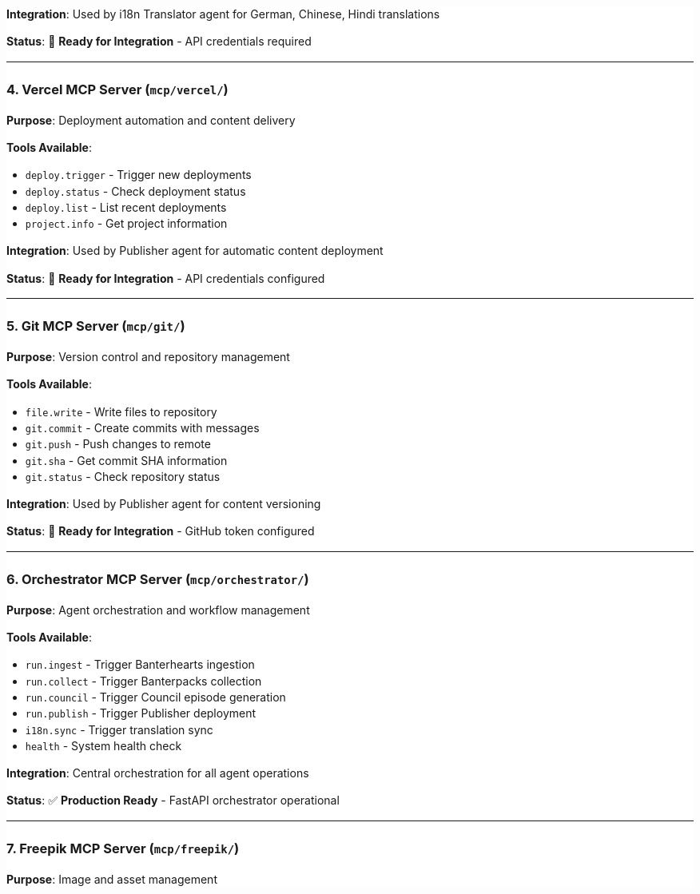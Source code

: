 **Integration**: Used by i18n Translator agent for German, Chinese, Hindi translations

**Status**: 🔄 **Ready for Integration** - API credentials required

---

### 4. **Vercel MCP Server** (`mcp/vercel/`)
**Purpose**: Deployment automation and content delivery

**Tools Available**:
- `deploy.trigger` - Trigger new deployments
- `deploy.status` - Check deployment status
- `deploy.list` - List recent deployments
- `project.info` - Get project information

**Integration**: Used by Publisher agent for automatic content deployment

**Status**: 🔄 **Ready for Integration** - API credentials configured

---

### 5. **Git MCP Server** (`mcp/git/`)
**Purpose**: Version control and repository management

**Tools Available**:
- `file.write` - Write files to repository
- `git.commit` - Create commits with messages
- `git.push` - Push changes to remote
- `git.sha` - Get commit SHA information
- `git.status` - Check repository status

**Integration**: Used by Publisher agent for content versioning

**Status**: 🔄 **Ready for Integration** - GitHub token configured

---

### 6. **Orchestrator MCP Server** (`mcp/orchestrator/`)
**Purpose**: Agent orchestration and workflow management

**Tools Available**:
- `run.ingest` - Trigger Banterhearts ingestion
- `run.collect` - Trigger Banterpacks collection
- `run.council` - Trigger Council episode generation
- `run.publish` - Trigger Publisher deployment
- `i18n.sync` - Trigger translation sync
- `health` - System health check

**Integration**: Central orchestration for all agent operations

**Status**: ✅ **Production Ready** - FastAPI orchestrator operational

---

### 7. **Freepik MCP Server** (`mcp/freepik/`)
**Purpose**: Image and asset management

